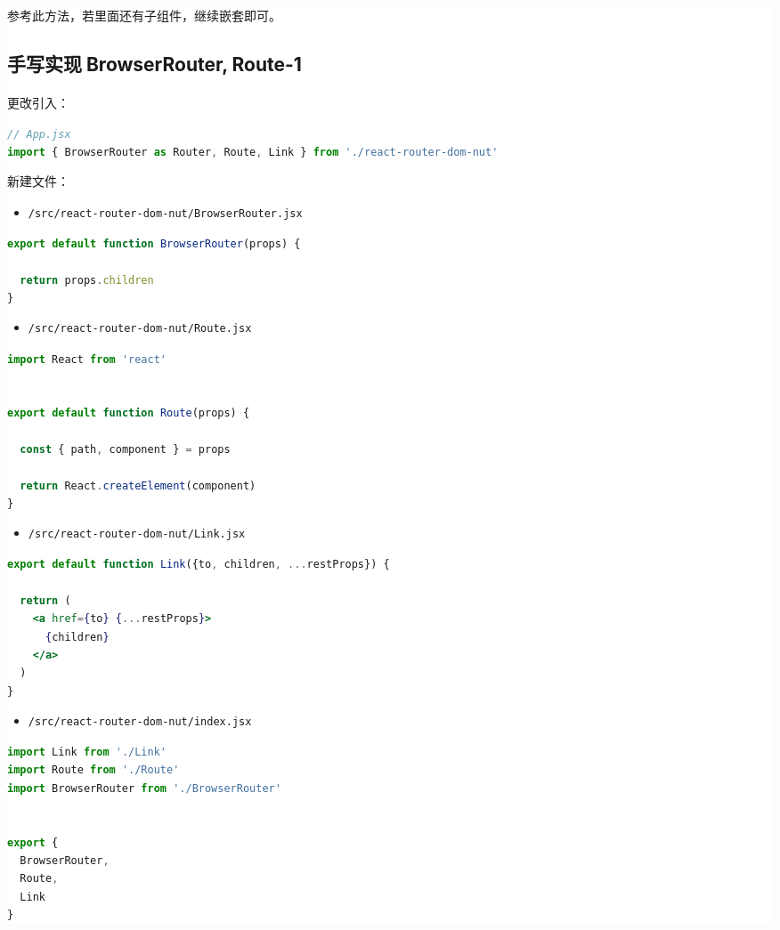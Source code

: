 参考此方法，若里面还有子组件，继续嵌套即可。



## 手写实现 BrowserRouter, Route-1

更改引入：

```jsx
// App.jsx
import { BrowserRouter as Router, Route, Link } from './react-router-dom-nut'
```

新建文件：

- `/src/react-router-dom-nut/BrowserRouter.jsx`

```jsx
export default function BrowserRouter(props) {

  return props.children
}
```

- `/src/react-router-dom-nut/Route.jsx`

```jsx
import React from 'react'


export default function Route(props) {

  const { path, component } = props

  return React.createElement(component)
}
```

- `/src/react-router-dom-nut/Link.jsx`

```jsx
export default function Link({to, children, ...restProps}) {

  return (
    <a href={to} {...restProps}>
      {children}
    </a>
  )
}
```

- `/src/react-router-dom-nut/index.jsx`

```jsx
import Link from './Link'
import Route from './Route'
import BrowserRouter from './BrowserRouter'


export {
  BrowserRouter,
  Route,
  Link
}
```
